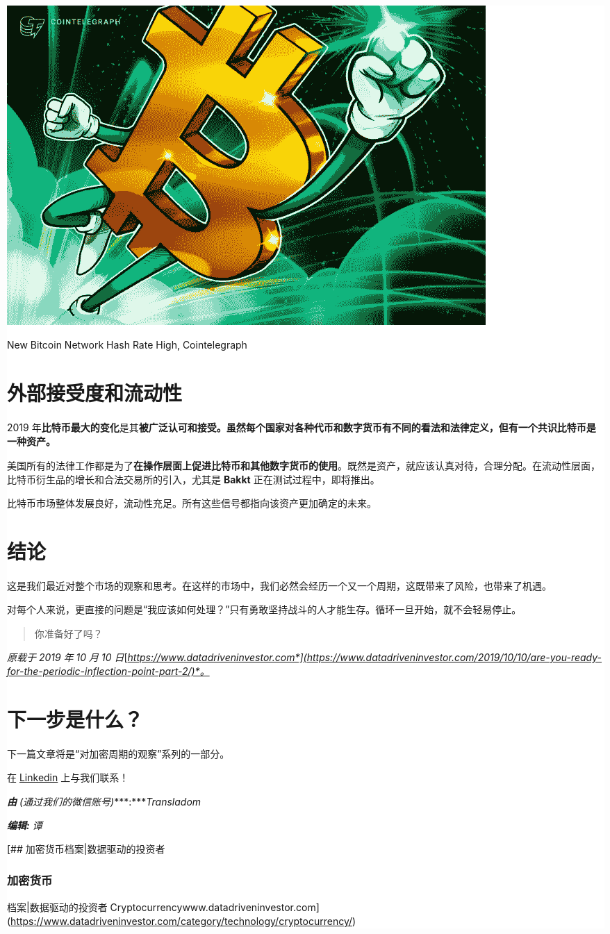 ![](img/01f9399e735765e1b9c28b99c9437d3f.png)

New Bitcoin Network Hash Rate High, Cointelegraph

# 外部接受度和流动性

2019 年**比特币最大的变化**是其**被广泛认可和接受。**虽然每个国家对各种代币和数字货币有不同的看法和法律定义，但有一个共识**比特币是一种资产。**

美国所有的法律工作都是为了**在操作层面上促进比特币和其他数字货币的使用**。既然是资产，就应该认真对待，合理分配。在流动性层面，比特币衍生品的增长和合法交易所的引入，尤其是 **Bakkt** 正在测试过程中，即将推出。

比特币市场整体发展良好，流动性充足。所有这些信号都指向该资产更加确定的未来。

# 结论

这是我们最近对整个市场的观察和思考。在这样的市场中，我们必然会经历一个又一个周期，这既带来了风险，也带来了机遇。

对每个人来说，更直接的问题是“我应该如何处理？”只有勇敢坚持战斗的人才能生存。循环一旦开始，就不会轻易停止。

> 你准备好了吗？

*原载于 2019 年 10 月 10 日*[*https://www.datadriveninvestor.com*](https://www.datadriveninvestor.com/2019/10/10/are-you-ready-for-the-periodic-inflection-point-part-2/)*。*

# 下一步是什么？

下一篇文章将是“对加密周期的观察”系列的一部分。

在 [Linkedin](http://linkedin.com/company/xorderglobal) 上与我们联系！

***由*** *(通过我们的微信账号)****:****Transladom*

***编辑:*** *谭*

[](https://www.datadriveninvestor.com/category/technology/cryptocurrency/) [## 加密货币档案|数据驱动的投资者

### 加密货币

档案|数据驱动的投资者 Cryptocurrencywww.datadriveninvestor.com](https://www.datadriveninvestor.com/category/technology/cryptocurrency/)